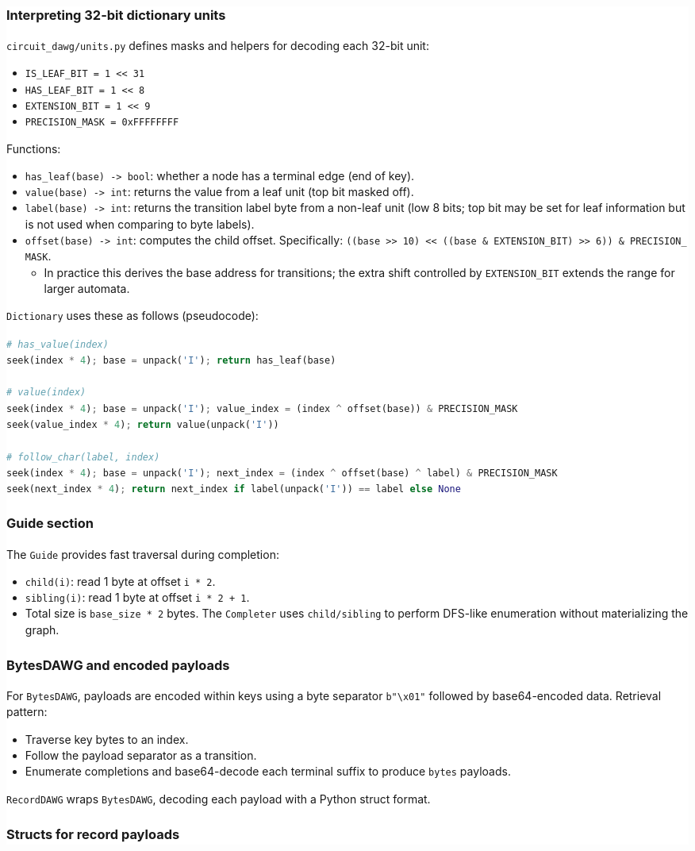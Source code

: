 ### Interpreting 32-bit dictionary units

`circuit_dawg/units.py` defines masks and helpers for decoding each 32-bit unit:

- `IS_LEAF_BIT = 1 << 31`
- `HAS_LEAF_BIT = 1 << 8`
- `EXTENSION_BIT = 1 << 9`
- `PRECISION_MASK = 0xFFFFFFFF`

Functions:

- `has_leaf(base) -> bool`: whether a node has a terminal edge (end of key).
- `value(base) -> int`: returns the value from a leaf unit (top bit masked off).
- `label(base) -> int`: returns the transition label byte from a non-leaf unit (low 8 bits; top bit may be set for leaf information but is not used when comparing to byte labels).
- `offset(base) -> int`: computes the child offset. Specifically: `((base >> 10) << ((base & EXTENSION_BIT) >> 6)) & PRECISION_MASK`.
  - In practice this derives the base address for transitions; the extra shift controlled by `EXTENSION_BIT` extends the range for larger automata.

`Dictionary` uses these as follows (pseudocode):

```python
# has_value(index)
seek(index * 4); base = unpack('I'); return has_leaf(base)

# value(index)
seek(index * 4); base = unpack('I'); value_index = (index ^ offset(base)) & PRECISION_MASK
seek(value_index * 4); return value(unpack('I'))

# follow_char(label, index)
seek(index * 4); base = unpack('I'); next_index = (index ^ offset(base) ^ label) & PRECISION_MASK
seek(next_index * 4); return next_index if label(unpack('I')) == label else None
```

### Guide section

The `Guide` provides fast traversal during completion:

- `child(i)`: read 1 byte at offset `i * 2`.
- `sibling(i)`: read 1 byte at offset `i * 2 + 1`.
- Total size is `base_size * 2` bytes. The `Completer` uses `child/sibling` to perform DFS-like enumeration without materializing the graph.

### BytesDAWG and encoded payloads

For `BytesDAWG`, payloads are encoded within keys using a byte separator `b"\x01"` followed by base64-encoded data. Retrieval pattern:

- Traverse key bytes to an index.
- Follow the payload separator as a transition.
- Enumerate completions and base64-decode each terminal suffix to produce `bytes` payloads.

`RecordDAWG` wraps `BytesDAWG`, decoding each payload with a Python struct format.

### Structs for record payloads
